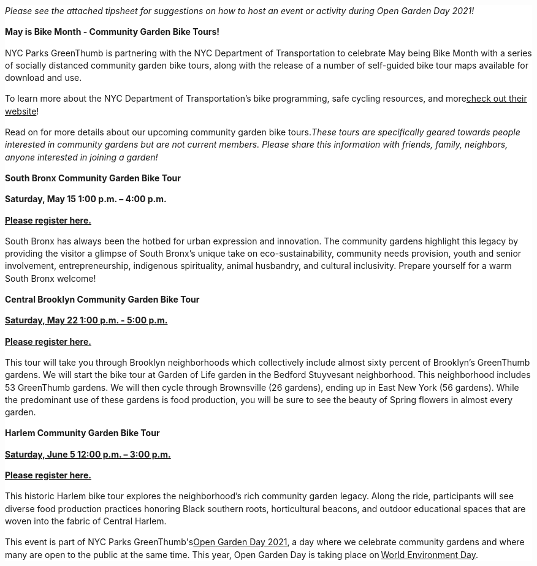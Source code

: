 _Please see the attached tipsheet for suggestions on how to host an event or activity during Open Garden Day 2021!_

**May is Bike Month - Community Garden Bike Tours!**

NYC Parks GreenThumb is partnering with the NYC Department of Transportation to celebrate May being Bike Month with a series of socially distanced community garden bike tours, along with the release of a number of self-guided bike tour maps available for download and use.

To learn more about the NYC Department of Transportation’s bike programming, safe cycling resources, and more[check out their website](https://www1.nyc.gov/html/dot/html/bicyclists/bike-events.shtml)!

Read on for more details about our upcoming community garden bike tours._These tours are specifically geared towards people interested in community gardens but are not current members. Please share this information with friends, family, neighbors, anyone interested in joining a garden!_

**South Bronx Community Garden Bike Tour**

**Saturday, May 15 1:00 p.m. – 4:00 p.m.**

[**Please register here.**](https://www.eventbrite.com/e/south-bronx-gardens-bike-tour-tickets-150764943003)

South Bronx has always been the hotbed for urban expression and innovation. The community gardens highlight this legacy by providing the visitor a glimpse of South Bronx’s unique take on eco-sustainability, community needs provision, youth and senior involvement, entrepreneurship, indigenous spirituality, animal husbandry, and cultural inclusivity. Prepare yourself for a warm South Bronx welcome!

**Central Brooklyn Community Garden Bike Tour**

**[Saturday, May 22 1:00 p.m. - 5:00 p.m.](x-apple-data-detectors://6)**

[**Please register here.**](https://www.eventbrite.com/e/central-brooklyn-garden-bike-tour-tickets-150559799413)

This tour will take you through Brooklyn neighborhoods which collectively include almost sixty percent of Brooklyn’s GreenThumb gardens. We will start the bike tour at Garden of Life garden in the Bedford Stuyvesant neighborhood. This neighborhood includes 53 GreenThumb gardens. We will then cycle through Brownsville (26 gardens), ending up in East New York (56 gardens). While the predominant use of these gardens is food production, you will be sure to see the beauty of Spring flowers in almost every garden.

**Harlem Community Garden Bike Tour**

**[Saturday, June 5 12:00 p.m. – 3:00 p.m.](x-apple-data-detectors://7)**

[**Please register here.**](https://www.eventbrite.com/e/harlem-community-garden-bike-tour-tickets-149717187137)

This historic Harlem bike tour explores the neighborhood’s rich community garden legacy. Along the ride, participants will see diverse food production practices honoring Black southern roots, horticultural beacons, and outdoor educational spaces that are woven into the fabric of Central Harlem.

This event is part of NYC Parks GreenThumb's[Open Garden Day 2021](https://greenthumb.nycgovparks.org/news.html?news_id=498), a day where we celebrate community gardens and where many are open to the public at the same time. This year, Open Garden Day is taking place on [World Environment Day](https://www.worldenvironmentday.global/).
